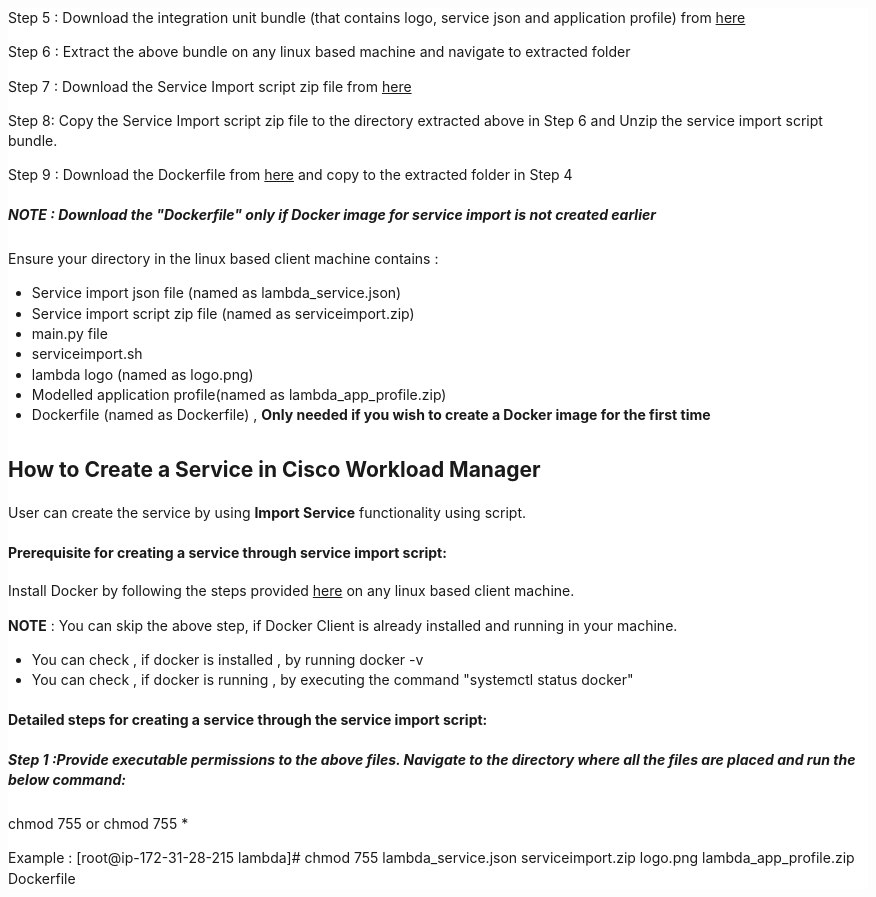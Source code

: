 Step 5 : Download the integration unit bundle (that contains logo, service json and application profile) from [here](https://wwwin-github.cisco.com/CloudCenterSuite/Content-Factory/raw/master/Compute/Lambda/WorkloadManager/lambda_iu.zip)

Step 6 : Extract the above bundle on any linux based machine and navigate to extracted folder

Step 7 : Download the Service Import script zip file from [here](https://wwwin-github.cisco.com/CloudCenterSuite/Content-Factory/raw/master/Scripts/serviceimport.zip) 

Step 8: Copy the Service Import script zip file to the directory extracted above in Step 6 and Unzip the service import script bundle.

Step 9 : Download the Dockerfile from [here](https://wwwin-github.cisco.com/CloudCenterSuite/Content-Factory/raw/master/dockerimages/Dockerfile) and copy to the extracted folder in Step 4
 
##### NOTE : Download the "Dockerfile" only if Docker image for service import is not created earlier
   
 Ensure your directory in the linux based client machine contains :

- Service import json file (named as lambda_service.json)
- Service import script zip file (named as serviceimport.zip)
- main.py file
- serviceimport.sh
- lambda logo (named as logo.png)
- Modelled application profile(named as lambda_app_profile.zip)
- Dockerfile (named as Dockerfile) , **Only needed if you wish to create a Docker image for the first time**

## How to Create a Service in Cisco Workload Manager

User can create the service by using **Import Service** functionality using script.

#### Prerequisite for creating a service through service import script:

Install Docker by following the steps provided [here](https://wwwin-github.cisco.com/CloudCenterSuite/Content-Factory/raw/master/dockerimages/Steps%20for%20Installation%20of%20Docker%20CE%20on%20CentOS7_V2.docx) on any linux based client machine.

**NOTE** : You can skip the above step, if Docker Client is already installed and running in your machine. 
- You can check , if docker is installed , by running docker -v
- You can check , if docker is running , by executing the command "systemctl status docker"
  
#### Detailed steps for creating a service through the service import script:

##### Step 1 :Provide executable permissions to the above files. Navigate to the directory where all the files are placed and run the below command:
   
   chmod 755 <your file> or chmod 755 *

Example : 
    [root@ip-172-31-28-215 lambda]# chmod 755 lambda_service.json serviceimport.zip logo.png lambda_app_profile.zip Dockerfile
